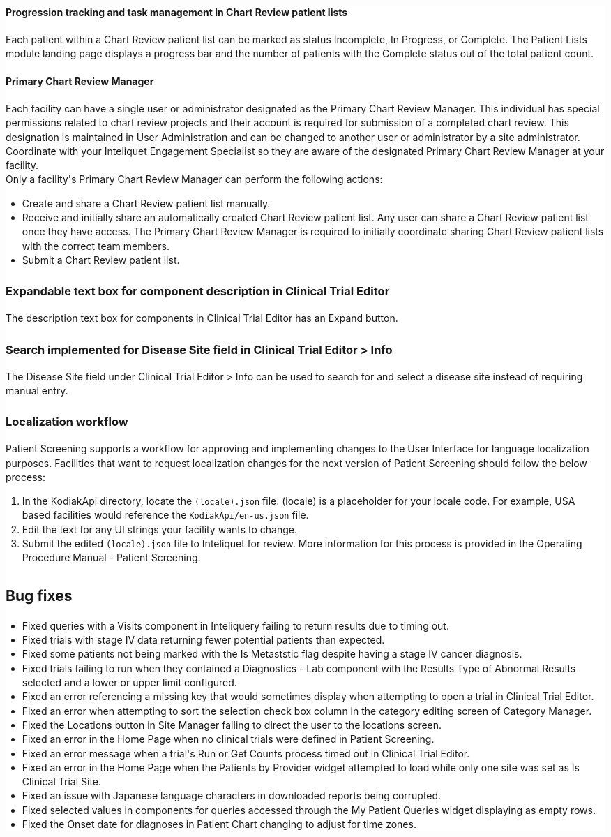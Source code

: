 #### Progression tracking and task management in Chart Review patient lists
Each patient within a Chart Review patient list can be marked as status Incomplete, In Progress, or Complete. The Patient Lists module landing page displays a progress bar and the number of patients with the Complete status out of the total patient count.

#### Primary Chart Review Manager
 Each facility can have a single user or administrator designated as the Primary Chart Review Manager. This individual has special permissions related to chart review projects and their account is required for submission of a completed chart review. This designation is maintained in User Administration and can be changed to another user or administrator by a site administrator. Coordinate with your Inteliquet Engagement Specialist so they are aware of the designated Primary Chart Review Manager at your facility.  
 Only a facility's Primary Chart Review Manager can perform the following actions:
 - Create and share a Chart Review patient list manually.
 - Receive and initially share an automatically created Chart Review patient list. Any user can share a Chart Review patient list once they have access. The Primary Chart Review Manager is required to initially coordinate sharing Chart Review patient lists with the correct team members.
 - Submit a Chart Review patient list.

### Expandable text box for component description in Clinical Trial Editor
The description text box for components in Clinical Trial Editor has an Expand button.

### Search implemented for Disease Site field in Clinical Trial Editor > Info
The Disease Site field under Clinical Trial Editor > Info can be used to search for and select a disease site instead of requiring manual entry.

### Localization workflow
Patient Screening supports a workflow for approving and implementing changes to the User Interface for language localization purposes. Facilities that want to request localization changes for the next version of Patient Screening should follow the below process:
1.  In the KodiakApi directory, locate the `(locale).json` file. (locale) is a placeholder for your locale code. For example, USA based facilities would reference the `KodiakApi/en-us.json` file.
2.  Edit the text for any UI strings your facility wants to change.
3.  Submit the edited `(locale).json` file to Inteliquet for review.
More information for this process is provided in the Operating Procedure Manual - Patient Screening.

## Bug fixes
-  Fixed queries with a Visits component in Inteliquery failing to return results due to timing out.
-  Fixed trials with stage IV data returning fewer potential patients than expected.
-  Fixed some patients not being marked with the Is Metaststic flag despite having a stage IV cancer diagnosis. 
-  Fixed trials failing to run when they contained a Diagnostics - Lab component with the Results Type of Abnormal Results selected and a lower or upper limit configured.
-  Fixed an error referencing a missing key that would sometimes display when attempting to open a trial in Clinical Trial Editor.
-  Fixed an error when attempting to sort the selection check box column in the category editing screen of Category Manager.
-  Fixed the Locations button in Site Manager failing to direct the user to the locations screen.
-  Fixed an error in the Home Page when no clinical trials were defined in Patient Screening.
-  Fixed an error message when a trial's Run or Get Counts process timed out in Clinical Trial Editor.
-  Fixed an error in the Home Page when the Patients by Provider widget attempted to load while only one site was set as Is Clinical Trial Site.
-  Fixed an issue with Japanese language characters in downloaded reports being corrupted. 
-  Fixed selected values in components for queries accessed through the My Patient Queries widget displaying as empty rows.
-  Fixed the Onset date for diagnoses in Patient Chart changing to adjust for time zones.